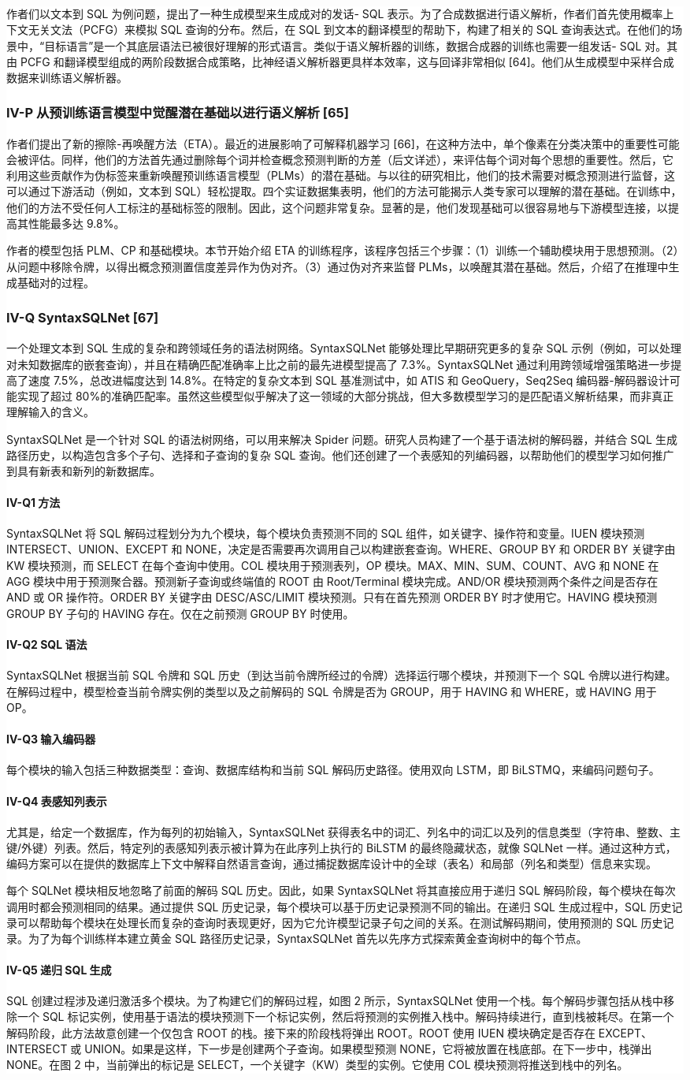 作者们以文本到 SQL 为例问题，提出了一种生成模型来生成成对的发话- SQL 表示。为了合成数据进行语义解析，作者们首先使用概率上下文无关文法（PCFG）来模拟 SQL 查询的分布。然后，在 SQL 到文本的翻译模型的帮助下，构建了相关的 SQL 查询表达式。在他们的场景中，“目标语言”是一个其底层语法已被很好理解的形式语言。类似于语义解析器的训练，数据合成器的训练也需要一组发话- SQL 对。其由 PCFG 和翻译模型组成的两阶段数据合成策略，比神经语义解析器更具样本效率，这与回译非常相似 [64]。他们从生成模型中采样合成数据来训练语义解析器。

### IV-P 从预训练语言模型中觉醒潜在基础以进行语义解析 [65]

作者们提出了新的擦除-再唤醒方法（ETA）。最近的进展影响了可解释机器学习 [66]，在这种方法中，单个像素在分类决策中的重要性可能会被评估。同样，他们的方法首先通过删除每个词并检查概念预测判断的方差（后文详述），来评估每个词对每个思想的重要性。然后，它利用这些贡献作为伪标签来重新唤醒预训练语言模型（PLMs）的潜在基础。与以往的研究相比，他们的技术需要对概念预测进行监督，这可以通过下游活动（例如，文本到 SQL）轻松提取。四个实证数据集表明，他们的方法可能揭示人类专家可以理解的潜在基础。在训练中，他们的方法不受任何人工标注的基础标签的限制。因此，这个问题非常复杂。显著的是，他们发现基础可以很容易地与下游模型连接，以提高其性能最多达 9.8%。

作者的模型包括 PLM、CP 和基础模块。本节开始介绍 ETA 的训练程序，该程序包括三个步骤：（1）训练一个辅助模块用于思想预测。（2）从问题中移除令牌，以得出概念预测置信度差异作为伪对齐。（3）通过伪对齐来监督 PLMs，以唤醒其潜在基础。然后，介绍了在推理中生成基础对的过程。

### IV-Q SyntaxSQLNet [67]

一个处理文本到 SQL 生成的复杂和跨领域任务的语法树网络。SyntaxSQLNet 能够处理比早期研究更多的复杂 SQL 示例（例如，可以处理对未知数据库的嵌套查询），并且在精确匹配准确率上比之前的最先进模型提高了 7.3%。SyntaxSQLNet 通过利用跨领域增强策略进一步提高了速度 7.5%，总改进幅度达到 14.8%。在特定的复杂文本到 SQL 基准测试中，如 ATIS 和 GeoQuery，Seq2Seq 编码器-解码器设计可能实现了超过 80%的准确匹配率。虽然这些模型似乎解决了这一领域的大部分挑战，但大多数模型学习的是匹配语义解析结果，而非真正理解输入的含义。

SyntaxSQLNet 是一个针对 SQL 的语法树网络，可以用来解决 Spider 问题。研究人员构建了一个基于语法树的解码器，并结合 SQL 生成路径历史，以构造包含多个子句、选择和子查询的复杂 SQL 查询。他们还创建了一个表感知的列编码器，以帮助他们的模型学习如何推广到具有新表和新列的新数据库。

#### IV-Q1 方法

SyntaxSQLNet 将 SQL 解码过程划分为九个模块，每个模块负责预测不同的 SQL 组件，如关键字、操作符和变量。IUEN 模块预测 INTERSECT、UNION、EXCEPT 和 NONE，决定是否需要再次调用自己以构建嵌套查询。WHERE、GROUP BY 和 ORDER BY 关键字由 KW 模块预测，而 SELECT 在每个查询中使用。COL 模块用于预测表列，OP 模块。MAX、MIN、SUM、COUNT、AVG 和 NONE 在 AGG 模块中用于预测聚合器。预测新子查询或终端值的 ROOT 由 Root/Terminal 模块完成。AND/OR 模块预测两个条件之间是否存在 AND 或 OR 操作符。ORDER BY 关键字由 DESC/ASC/LIMIT 模块预测。只有在首先预测 ORDER BY 时才使用它。HAVING 模块预测 GROUP BY 子句的 HAVING 存在。仅在之前预测 GROUP BY 时使用。

#### IV-Q2 SQL 语法

SyntaxSQLNet 根据当前 SQL 令牌和 SQL 历史（到达当前令牌所经过的令牌）选择运行哪个模块，并预测下一个 SQL 令牌以进行构建。在解码过程中，模型检查当前令牌实例的类型以及之前解码的 SQL 令牌是否为 GROUP，用于 HAVING 和 WHERE，或 HAVING 用于 OP。

#### IV-Q3 输入编码器

每个模块的输入包括三种数据类型：查询、数据库结构和当前 SQL 解码历史路径。使用双向 LSTM，即 BiLSTMQ，来编码问题句子。

#### IV-Q4 表感知列表示

尤其是，给定一个数据库，作为每列的初始输入，SyntaxSQLNet 获得表名中的词汇、列名中的词汇以及列的信息类型（字符串、整数、主键/外键）列表。然后，特定列的表感知列表示被计算为在此序列上执行的 BiLSTM 的最终隐藏状态，就像 SQLNet 一样。通过这种方式，编码方案可以在提供的数据库上下文中解释自然语言查询，通过捕捉数据库设计中的全球（表名）和局部（列名和类型）信息来实现。

每个 SQLNet 模块相反地忽略了前面的解码 SQL 历史。因此，如果 SyntaxSQLNet 将其直接应用于递归 SQL 解码阶段，每个模块在每次调用时都会预测相同的结果。通过提供 SQL 历史记录，每个模块可以基于历史记录预测不同的输出。在递归 SQL 生成过程中，SQL 历史记录可以帮助每个模块在处理长而复杂的查询时表现更好，因为它允许模型记录子句之间的关系。在测试解码期间，使用预测的 SQL 历史记录。为了为每个训练样本建立黄金 SQL 路径历史记录，SyntaxSQLNet 首先以先序方式探索黄金查询树中的每个节点。

#### IV-Q5 递归 SQL 生成

SQL 创建过程涉及递归激活多个模块。为了构建它们的解码过程，如图 2 所示，SyntaxSQLNet 使用一个栈。每个解码步骤包括从栈中移除一个 SQL 标记实例，使用基于语法的模块预测下一个标记实例，然后将预测的实例推入栈中。解码持续进行，直到栈被耗尽。在第一个解码阶段，此方法故意创建一个仅包含 ROOT 的栈。接下来的阶段栈将弹出 ROOT。ROOT 使用 IUEN 模块确定是否存在 EXCEPT、INTERSECT 或 UNION。如果是这样，下一步是创建两个子查询。如果模型预测 NONE，它将被放置在栈底部。在下一步中，栈弹出 NONE。在图 2 中，当前弹出的标记是 SELECT，一个关键字（KW）类型的实例。它使用 COL 模块预测将推送到栈中的列名。
